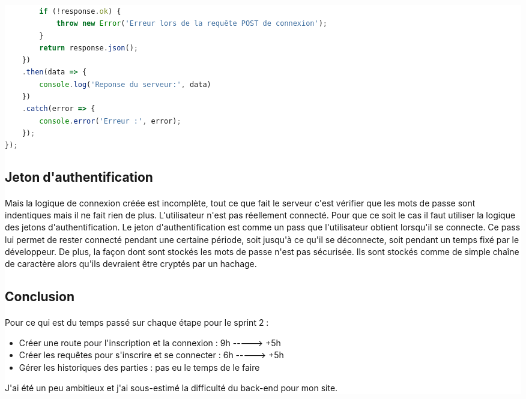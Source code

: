 ```js
        if (!response.ok) {
            throw new Error('Erreur lors de la requête POST de connexion');
        }
        return response.json();
    })
    .then(data => {
        console.log('Reponse du serveur:', data)
    })
    .catch(error => {
        console.error('Erreur :', error);
    });
});
```

## Jeton d'authentification

Mais la logique de connexion créée est incomplète, tout ce que fait le serveur c'est vérifier que les mots de passe sont indentiques mais il ne fait rien de plus. L'utilisateur n'est pas réellement connecté. Pour que ce soit le cas il faut utiliser la logique des jetons d'authentification. Le jeton d'authentification est comme un pass que l'utilisateur obtient lorsqu'il se connecte. Ce pass lui permet de rester connecté pendant une certaine période, soit jusqu'à ce qu'il se déconnecte, soit pendant un temps fixé par le développeur. De plus, la façon dont sont stockés les mots de passe n'est pas sécurisée. Ils sont stockés comme de simple chaîne de caractère alors qu'ils devraient être cryptés par un hachage. 



## Conclusion 

Pour ce qui est du temps passé sur chaque étape pour le sprint 2 : 
- Créer une route pour l'inscription et la connexion : 9h -----> +5h
- Créer les requêtes pour s'inscrire et se connecter : 6h -----> +5h
- Gérer les historiques des parties : pas eu le temps de le faire

J'ai été un peu ambitieux et j'ai sous-estimé la difficulté du back-end pour mon site. 